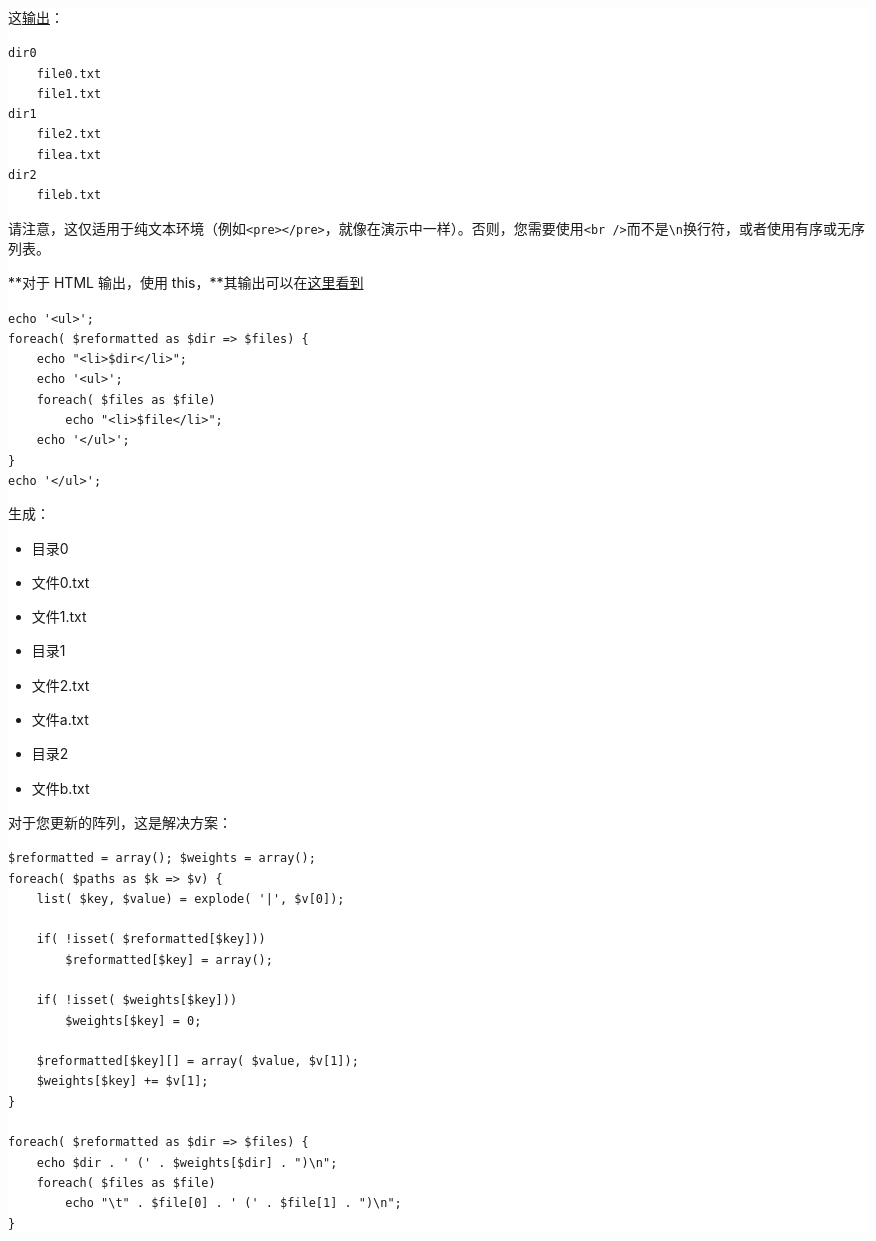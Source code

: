 这[输出](http://viper-7.com/2kXKoE)：

```
dir0
    file0.txt
    file1.txt
dir1
    file2.txt
    filea.txt
dir2
    fileb.txt 
```

请注意，这仅适用于纯文本环境（例如`<pre></pre>`，就像在演示中一样）。否则，您需要使用`<br />`而不是`\n`换行符，或者使用有序或无序列表。

**对于 HTML 输出，使用 this，**其输出可以在[这里看到](http://viper-7.com/jBVGjX)

```
echo '<ul>';
foreach( $reformatted as $dir => $files) {
    echo "<li>$dir</li>";
    echo '<ul>';
    foreach( $files as $file)
        echo "<li>$file</li>";
    echo '</ul>';
}
echo '</ul>'; 
```

生成：

*   目录0

*   文件0.txt
*   文件1.txt

*   目录1

*   文件2.txt
*   文件a.txt

*   目录2

*   文件b.txt

对于您更新的阵列，这是解决方案：

```
$reformatted = array(); $weights = array();
foreach( $paths as $k => $v) {
    list( $key, $value) = explode( '|', $v[0]);

    if( !isset( $reformatted[$key])) 
        $reformatted[$key] = array();

    if( !isset( $weights[$key]))
        $weights[$key] = 0;

    $reformatted[$key][] = array( $value, $v[1]);
    $weights[$key] += $v[1];    
}

foreach( $reformatted as $dir => $files) {
    echo $dir . ' (' . $weights[$dir] . ")\n";
    foreach( $files as $file)
        echo "\t" . $file[0] . ' (' . $file[1] . ")\n";
} 
```
